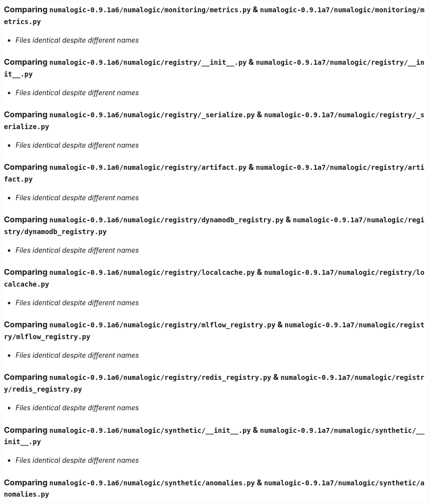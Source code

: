 ### Comparing `numalogic-0.9.1a6/numalogic/monitoring/metrics.py` & `numalogic-0.9.1a7/numalogic/monitoring/metrics.py`

 * *Files identical despite different names*

### Comparing `numalogic-0.9.1a6/numalogic/registry/__init__.py` & `numalogic-0.9.1a7/numalogic/registry/__init__.py`

 * *Files identical despite different names*

### Comparing `numalogic-0.9.1a6/numalogic/registry/_serialize.py` & `numalogic-0.9.1a7/numalogic/registry/_serialize.py`

 * *Files identical despite different names*

### Comparing `numalogic-0.9.1a6/numalogic/registry/artifact.py` & `numalogic-0.9.1a7/numalogic/registry/artifact.py`

 * *Files identical despite different names*

### Comparing `numalogic-0.9.1a6/numalogic/registry/dynamodb_registry.py` & `numalogic-0.9.1a7/numalogic/registry/dynamodb_registry.py`

 * *Files identical despite different names*

### Comparing `numalogic-0.9.1a6/numalogic/registry/localcache.py` & `numalogic-0.9.1a7/numalogic/registry/localcache.py`

 * *Files identical despite different names*

### Comparing `numalogic-0.9.1a6/numalogic/registry/mlflow_registry.py` & `numalogic-0.9.1a7/numalogic/registry/mlflow_registry.py`

 * *Files identical despite different names*

### Comparing `numalogic-0.9.1a6/numalogic/registry/redis_registry.py` & `numalogic-0.9.1a7/numalogic/registry/redis_registry.py`

 * *Files identical despite different names*

### Comparing `numalogic-0.9.1a6/numalogic/synthetic/__init__.py` & `numalogic-0.9.1a7/numalogic/synthetic/__init__.py`

 * *Files identical despite different names*

### Comparing `numalogic-0.9.1a6/numalogic/synthetic/anomalies.py` & `numalogic-0.9.1a7/numalogic/synthetic/anomalies.py`
